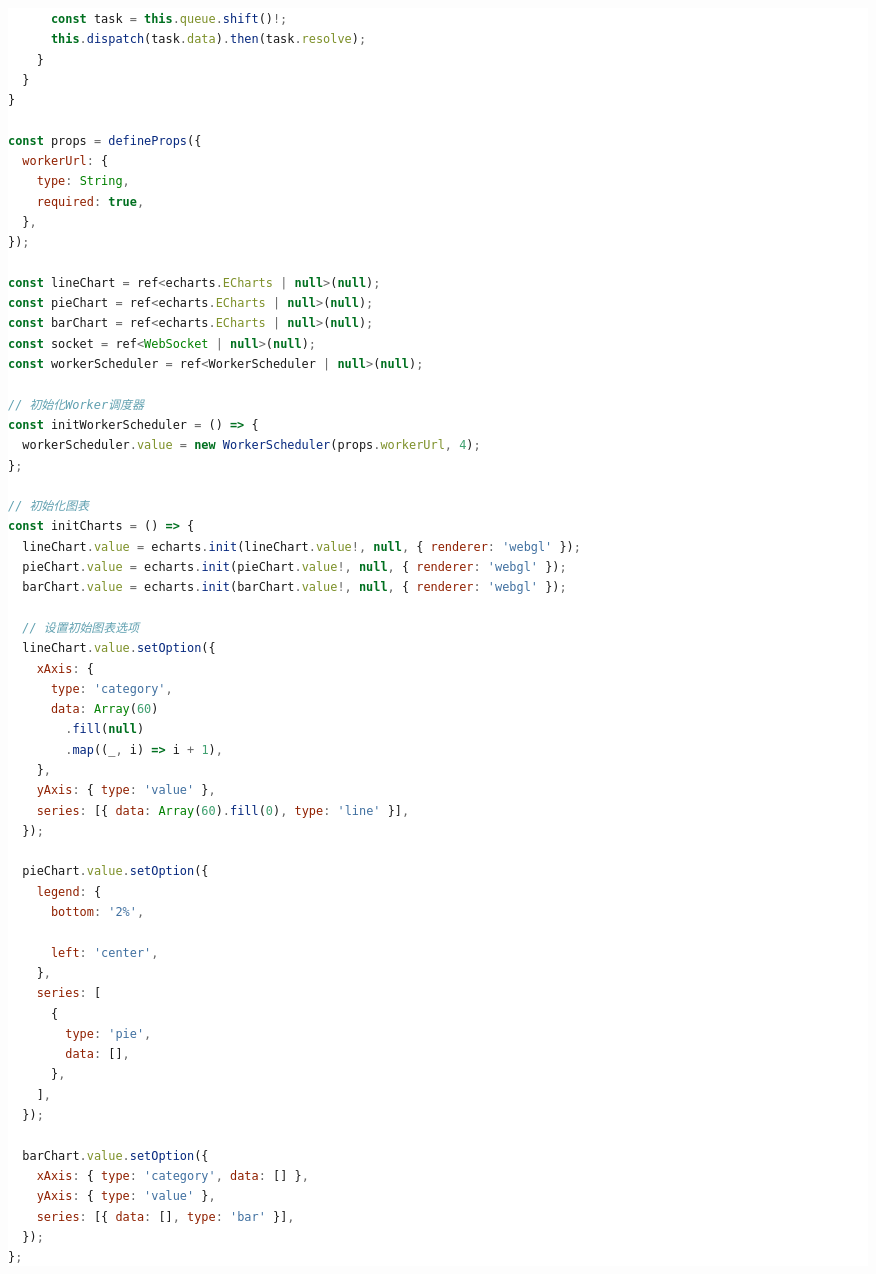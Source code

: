 ```javascript
      const task = this.queue.shift()!;
      this.dispatch(task.data).then(task.resolve);
    }
  }
}

const props = defineProps({
  workerUrl: {
    type: String,
    required: true,
  },
});

const lineChart = ref<echarts.ECharts | null>(null);
const pieChart = ref<echarts.ECharts | null>(null);
const barChart = ref<echarts.ECharts | null>(null);
const socket = ref<WebSocket | null>(null);
const workerScheduler = ref<WorkerScheduler | null>(null);

// 初始化Worker调度器
const initWorkerScheduler = () => {
  workerScheduler.value = new WorkerScheduler(props.workerUrl, 4);
};

// 初始化图表
const initCharts = () => {
  lineChart.value = echarts.init(lineChart.value!, null, { renderer: 'webgl' });
  pieChart.value = echarts.init(pieChart.value!, null, { renderer: 'webgl' });
  barChart.value = echarts.init(barChart.value!, null, { renderer: 'webgl' });

  // 设置初始图表选项
  lineChart.value.setOption({
    xAxis: {
      type: 'category',
      data: Array(60)
        .fill(null)
        .map((_, i) => i + 1),
    },
    yAxis: { type: 'value' },
    series: [{ data: Array(60).fill(0), type: 'line' }],
  });

  pieChart.value.setOption({
    legend: {
      bottom: '2%',

      left: 'center',
    },
    series: [
      {
        type: 'pie',
        data: [],
      },
    ],
  });

  barChart.value.setOption({
    xAxis: { type: 'category', data: [] },
    yAxis: { type: 'value' },
    series: [{ data: [], type: 'bar' }],
  });
};

```